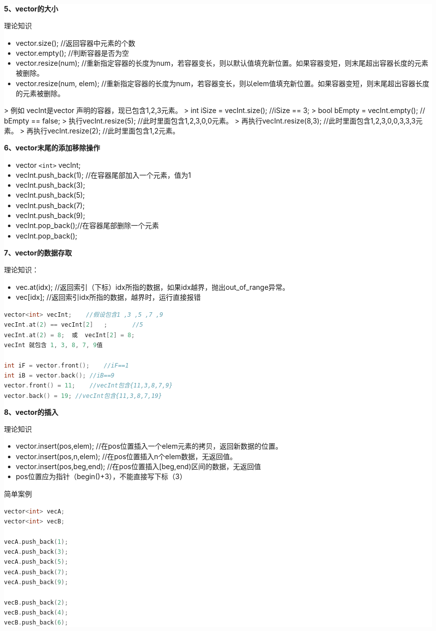 **5、vector的大小**

理论知识

- vector.size(); //返回容器中元素的个数
- vector.empty(); //判断容器是否为空
- vector.resize(num); //重新指定容器的长度为num，若容器变长，则以默认值填充新位置。如果容器变短，则末尾超出容器长度的元素被删除。
- vector.resize(num, elem); //重新指定容器的长度为num，若容器变长，则以elem值填充新位置。如果容器变短，则末尾超出容器长度的元素被删除。

\> 例如 vecInt是vector 声明的容器，现已包含1,2,3元素。
\> int iSize = vecInt.size(); //iSize == 3;
\> bool bEmpty = vecInt.empty(); // bEmpty == false;
\> 执行vecInt.resize(5); //此时里面包含1,2,3,0,0元素。
\> 再执行vecInt.resize(8,3); //此时里面包含1,2,3,0,0,3,3,3元素。
\> 再执行vecInt.resize(2); //此时里面包含1,2元素。

**6、vector末尾的添加移除操作**

- vector `<int>` vecInt;
- vecInt.push_back(1); //在容器尾部加入一个元素，值为1
- vecInt.push_back(3);
- vecInt.push_back(5);
- vecInt.push_back(7);
- vecInt.push_back(9);
- vecInt.pop_back();//在容器尾部删除一个元素
- vecInt.pop_back();

**7、vector的数据存取**

理论知识：

- vec.at(idx); //返回索引（下标）idx所指的数据，如果idx越界，抛出out_of_range异常。
- vec[idx]; //返回索引idx所指的数据，越界时，运行直接报错

```cpp
vector<int> vecInt;    //假设包含1 ,3 ,5 ,7 ,9
vecInt.at(2) == vecInt[2]	;		//5
vecInt.at(2) = 8;  或  vecInt[2] = 8;
vecInt 就包含 1, 3, 8, 7, 9值

int iF = vector.front();	//iF==1
int iB = vector.back();	//iB==9
vector.front() = 11;	//vecInt包含{11,3,8,7,9}
vector.back() = 19;	//vecInt包含{11,3,8,7,19}
```

**8、vector的插入**

理论知识

- vector.insert(pos,elem); //在pos位置插入一个elem元素的拷贝，返回新数据的位置。
- vector.insert(pos,n,elem); //在pos位置插入n个elem数据，无返回值。
- vector.insert(pos,beg,end); //在pos位置插入[beg,end)区间的数据，无返回值
- pos位置应为指针（begin()+3），不能直接写下标（3）

简单案例

```cpp
vector<int> vecA;
vector<int> vecB;
 
vecA.push_back(1);
vecA.push_back(3);
vecA.push_back(5);
vecA.push_back(7);
vecA.push_back(9);
 
vecB.push_back(2);
vecB.push_back(4);
vecB.push_back(6);
```